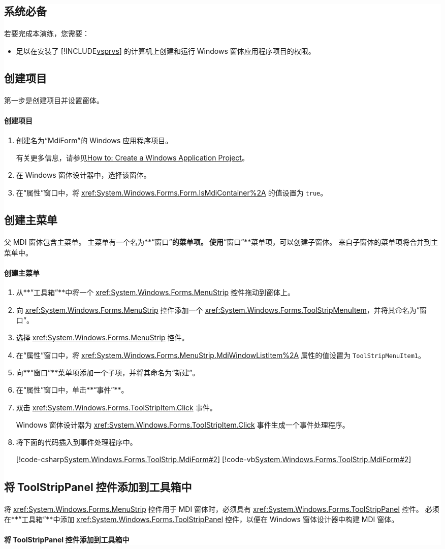 ## 系统必备  
 若要完成本演练，您需要：  
  
-   足以在安装了 [!INCLUDE[vsprvs](../../../../includes/vsprvs-md.md)] 的计算机上创建和运行 Windows 窗体应用程序项目的权限。  
  
## 创建项目  
 第一步是创建项目并设置窗体。  
  
#### 创建项目  
  
1.  创建名为“MdiForm”的 Windows 应用程序项目。  
  
     有关更多信息，请参见[How to: Create a Windows Application Project](http://msdn.microsoft.com/zh-cn/b2f93fed-c635-4705-8d0e-cf079a264efa)。  
  
2.  在 Windows 窗体设计器中，选择该窗体。  
  
3.  在“属性”窗口中，将 <xref:System.Windows.Forms.Form.IsMdiContainer%2A> 的值设置为 `true`。  
  
## 创建主菜单  
 父 MDI 窗体包含主菜单。  主菜单有一个名为**“窗口”**的菜单项。  使用**“窗口”**菜单项，可以创建子窗体。  来自子窗体的菜单项将合并到主菜单中。  
  
#### 创建主菜单  
  
1.  从**“工具箱”**中将一个 <xref:System.Windows.Forms.MenuStrip> 控件拖动到窗体上。  
  
2.  向 <xref:System.Windows.Forms.MenuStrip> 控件添加一个 <xref:System.Windows.Forms.ToolStripMenuItem>，并将其命名为“窗口”。  
  
3.  选择 <xref:System.Windows.Forms.MenuStrip> 控件。  
  
4.  在“属性”窗口中，将 <xref:System.Windows.Forms.MenuStrip.MdiWindowListItem%2A> 属性的值设置为 `ToolStripMenuItem1`。  
  
5.  向**“窗口”**菜单项添加一个子项，并将其命名为“新建”。  
  
6.  在“属性”窗口中，单击**“事件”**。  
  
7.  双击 <xref:System.Windows.Forms.ToolStripItem.Click> 事件。  
  
     Windows 窗体设计器为 <xref:System.Windows.Forms.ToolStripItem.Click> 事件生成一个事件处理程序。  
  
8.  将下面的代码插入到事件处理程序中。  
  
     [!code-csharp[System.Windows.Forms.ToolStrip.MdiForm#2](../../../../samples/snippets/csharp/VS_Snippets_Winforms/System.Windows.Forms.ToolStrip.MdiForm/CS/Form1.cs#2)]
     [!code-vb[System.Windows.Forms.ToolStrip.MdiForm#2](../../../../samples/snippets/visualbasic/VS_Snippets_Winforms/System.Windows.Forms.ToolStrip.MdiForm/VB/Form1.vb#2)]  
  
## 将 ToolStripPanel 控件添加到工具箱中  
 将 <xref:System.Windows.Forms.MenuStrip> 控件用于 MDI 窗体时，必须具有 <xref:System.Windows.Forms.ToolStripPanel> 控件。  必须在**“工具箱”**中添加 <xref:System.Windows.Forms.ToolStripPanel> 控件，以便在 Windows 窗体设计器中构建 MDI 窗体。  
  
#### 将 ToolStripPanel 控件添加到工具箱中  
  